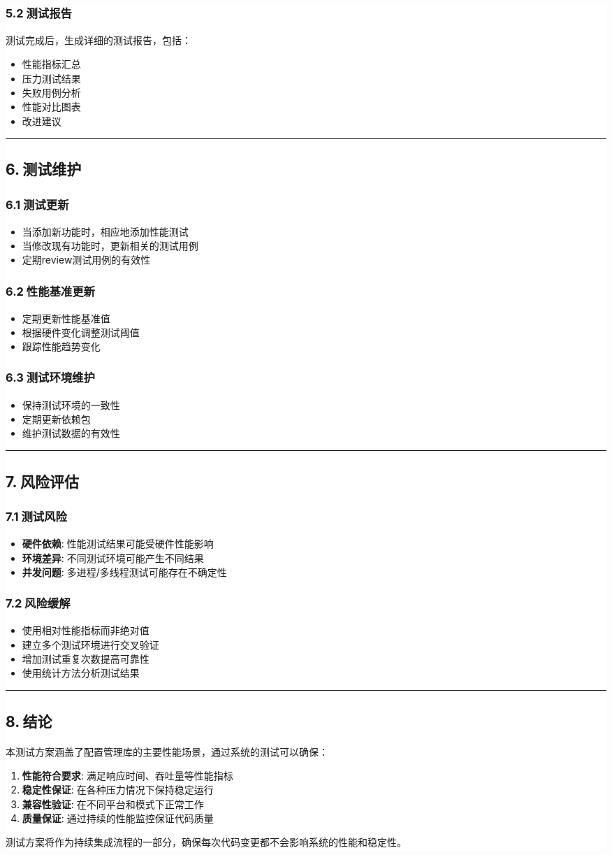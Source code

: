 ### 5.2 测试报告

测试完成后，生成详细的测试报告，包括：
- 性能指标汇总
- 压力测试结果
- 失败用例分析
- 性能对比图表
- 改进建议

---

## 6. 测试维护

### 6.1 测试更新

- 当添加新功能时，相应地添加性能测试
- 当修改现有功能时，更新相关的测试用例
- 定期review测试用例的有效性

### 6.2 性能基准更新

- 定期更新性能基准值
- 根据硬件变化调整测试阈值
- 跟踪性能趋势变化

### 6.3 测试环境维护

- 保持测试环境的一致性
- 定期更新依赖包
- 维护测试数据的有效性

---

## 7. 风险评估

### 7.1 测试风险

- **硬件依赖**: 性能测试结果可能受硬件性能影响
- **环境差异**: 不同测试环境可能产生不同结果
- **并发问题**: 多进程/多线程测试可能存在不确定性

### 7.2 风险缓解

- 使用相对性能指标而非绝对值
- 建立多个测试环境进行交叉验证
- 增加测试重复次数提高可靠性
- 使用统计方法分析测试结果

---

## 8. 结论

本测试方案涵盖了配置管理库的主要性能场景，通过系统的测试可以确保：

1. **性能符合要求**: 满足响应时间、吞吐量等性能指标
2. **稳定性保证**: 在各种压力情况下保持稳定运行
3. **兼容性验证**: 在不同平台和模式下正常工作
4. **质量保证**: 通过持续的性能监控保证代码质量

测试方案将作为持续集成流程的一部分，确保每次代码变更都不会影响系统的性能和稳定性。